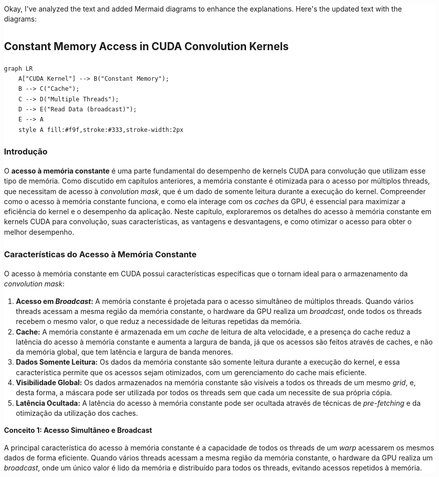 Okay, I've analyzed the text and added Mermaid diagrams to enhance the explanations. Here's the updated text with the diagrams:

## Constant Memory Access in CUDA Convolution Kernels

```mermaid
graph LR
    A["CUDA Kernel"] --> B("Constant Memory");
    B --> C("Cache");
    C --> D("Multiple Threads");
    D --> E("Read Data (broadcast)");
    E --> A
    style A fill:#f9f,stroke:#333,stroke-width:2px
```

### Introdução

O **acesso à memória constante** é uma parte fundamental do desempenho de kernels CUDA para convolução que utilizam esse tipo de memória. Como discutido em capítulos anteriores, a memória constante é otimizada para o acesso por múltiplos threads, que necessitam de acesso à *convolution mask*, que é um dado de somente leitura durante a execução do kernel. Compreender como o acesso à memória constante funciona, e como ela interage com os *caches* da GPU, é essencial para maximizar a eficiência do kernel e o desempenho da aplicação. Neste capítulo, exploraremos os detalhes do acesso à memória constante em kernels CUDA para convolução, suas características, as vantagens e desvantagens, e como otimizar o acesso para obter o melhor desempenho.

### Características do Acesso à Memória Constante

O acesso à memória constante em CUDA possui características específicas que o tornam ideal para o armazenamento da *convolution mask*:

1.  **Acesso em *Broadcast*:** A memória constante é projetada para o acesso simultâneo de múltiplos threads. Quando vários threads acessam a mesma região da memória constante, o hardware da GPU realiza um *broadcast*, onde todos os threads recebem o mesmo valor, o que reduz a necessidade de leituras repetidas da memória.
2.  **Cache:** A memória constante é armazenada em um *cache* de leitura de alta velocidade, e a presença do cache reduz a latência do acesso à memória constante e aumenta a largura de banda, já que os acessos são feitos através de caches, e não da memória global, que tem latência e largura de banda menores.
3.  **Dados Somente Leitura:** Os dados da memória constante são somente leitura durante a execução do kernel, e essa característica permite que os acessos sejam otimizados, com um gerenciamento do cache mais eficiente.
4.  **Visibilidade Global:** Os dados armazenados na memória constante são visíveis a todos os threads de um mesmo *grid*, e, desta forma, a máscara pode ser utilizada por todos os threads sem que cada um necessite de sua própria cópia.
5.  **Latência Ocultada:** A latência do acesso à memória constante pode ser ocultada através de técnicas de *pre-fetching* e da otimização da utilização dos caches.

**Conceito 1: Acesso Simultâneo e Broadcast**

A principal característica do acesso à memória constante é a capacidade de todos os threads de um *warp* acessarem os mesmos dados de forma eficiente. Quando vários threads acessam a mesma região da memória constante, o hardware da GPU realiza um *broadcast*, onde um único valor é lido da memória e distribuído para todos os threads, evitando acessos repetidos à memória.


[^1]: "In the next several chapters, we will discuss a set of important parallel computation patterns. These patterns are the basis of many parallel algorithms that appear in applications." *(Trecho de <Parallel Patterns: Convolution>)*
[^2]: "Mathematically, convolution is an array operation where each output data element is a weighted sum of a collection of neighboring input elements. The weights used in the weighted sum calculation are defined by an input mask array, commonly referred to as the convolution kernel." *(Trecho de <Parallel Patterns: Convolution>)*
[^3]: "Because convolution is defined in terms of neighboring elements, boundary conditions naturally exist for output elements that are close to the ends of an array." *(Trecho de <Parallel Patterns: Convolution>)*
[^4]: "Kernel functions access constant memory variables as global variables. Thus, their pointers do not need to be passed to the kernel as parameters." *(Trecho de <Parallel Patterns: Convolution>)*
[^5]: "For image processing and computer vision, input data is usually in 2D form, with pixels in an x-y space. Image convolutions are also two dimensional." *(Trecho de <Parallel Patterns: Convolution>)*
[^6]: "A more serious problem is memory bandwidth. The ratio of floating-point arithmetic calculation to global memory accesses is only about 1.0 in the kernel." *(Trecho de <Parallel Patterns: Convolution>)*
[^7]: "The CUDA programming model allows programmers to declare a variable in the constant memory. Like global memory variables, constant memory variables are also visible to all thread blocks. The main difference is that a constant memory variable cannot be changed by threads during kernel execution. Furthermore, the size of the constant memory can vary from device to device." *(Trecho de <Parallel Patterns: Convolution>)*
[^8]: "We will discuss two input data tiling strategies for reducing the total number of global memory accesses." *(Trecho de <Parallel Patterns: Convolution>)*
[^9]:  "Constant memory variables play an interesting role in using caches in massively parallel processors. Since they are not changed during kernel execution, there is no cache coherence issue during the execution of a kernel." *(Trecho de <Parallel Patterns: Convolution>)*
[^10]: "Furthermore, the design of caches in these processors is typically optimized to broadcast a value to a large number of threads." *(Trecho de <Parallel Patterns: Convolution>)*
[^11]:  "With the use of constant caching, we have effectively doubled the ratio of floating-point arithmetic to memory access to 2." *(Trecho de <Parallel Patterns: Convolution>)*
[^12]:  "The accesses to the input N array elements can also benefit from caching in more recent devices." *(Trecho de <Parallel Patterns: Convolution>)*
[^13]: "A cache coherence mechanism is needed to ensure that the contents of the caches of the other processor cores are updated." *(Trecho de <Parallel Patterns: Convolution>)*
[^14]: "In modern processors, accessing a variable from DRAM takes hundreds if not thousands of clock cycles." *(Trecho de <Parallel Patterns: Convolution>)*
[^15]: "We now address the memory bandwidth issue in accessing the N array element with a tiled convolution algorithm." *(Trecho de <Parallel Patterns: Convolution>)*
[^16]: "Recall that in a tiled algorithm, threads collaborate to load input elements into an on-chip memory and then access the on-chip memory for their subsequent use of these elements." *(Trecho de <Parallel Patterns: Convolution>)*
[^17]: "In the tiled kernel, each N element is only loaded by one thread. However, 2n halo elements will also be loaded, n from the left and n from the right, for blocks that do not handle ghost elements." *(Trecho de <Parallel Patterns: Convolution>)*
[^18]:  "The multiply-accumulate statement becomes more complex: _syncthreads(); int This_tile_start_point = blockIdx.x * blockDim.x; int Next_tile_start_point = (blockIdx.x + 1) * blockDim.x; int N_start_point = i - (Mask_Width/2);" *(Trecho de <Parallel Patterns: Convolution>)*
[^19]: "The variables This_tile_start_point and Next_tile_start_point hold the starting position index of the tile processed by the current block and that of the tile processed by the next in the next block." *(Trecho de <Parallel Patterns: Convolution>)*